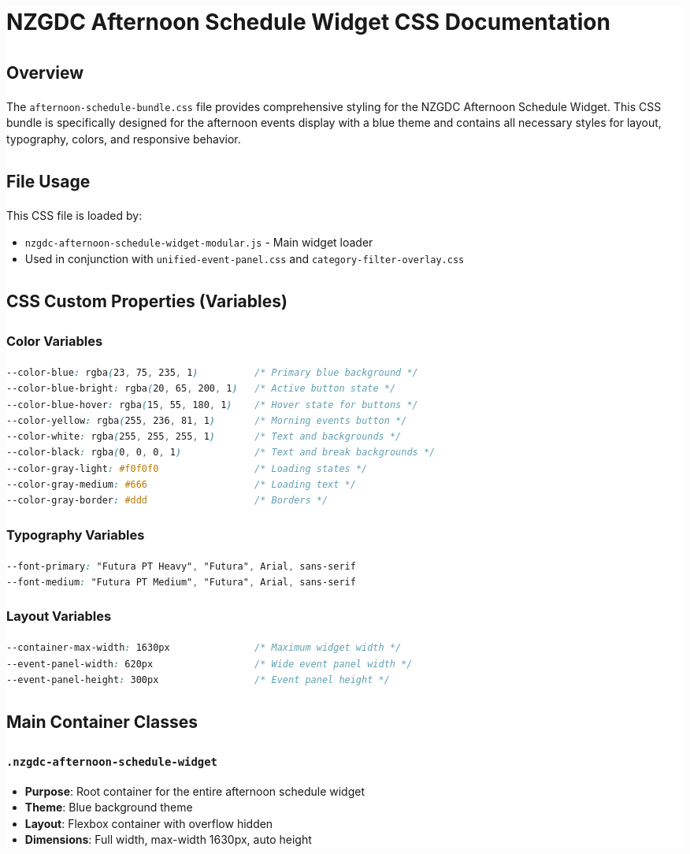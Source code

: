 # NZGDC Afternoon Schedule Widget CSS Documentation

## Overview

The `afternoon-schedule-bundle.css` file provides comprehensive styling for the NZGDC Afternoon Schedule Widget. This CSS bundle is specifically designed for the afternoon events display with a blue theme and contains all necessary styles for layout, typography, colors, and responsive behavior.

## File Usage

This CSS file is loaded by:
- `nzgdc-afternoon-schedule-widget-modular.js` - Main widget loader
- Used in conjunction with `unified-event-panel.css` and `category-filter-overlay.css`

## CSS Custom Properties (Variables)

### Color Variables
```css
--color-blue: rgba(23, 75, 235, 1)          /* Primary blue background */
--color-blue-bright: rgba(20, 65, 200, 1)   /* Active button state */
--color-blue-hover: rgba(15, 55, 180, 1)    /* Hover state for buttons */
--color-yellow: rgba(255, 236, 81, 1)       /* Morning events button */
--color-white: rgba(255, 255, 255, 1)       /* Text and backgrounds */
--color-black: rgba(0, 0, 0, 1)             /* Text and break backgrounds */
--color-gray-light: #f0f0f0                 /* Loading states */
--color-gray-medium: #666                   /* Loading text */
--color-gray-border: #ddd                   /* Borders */
```

### Typography Variables
```css
--font-primary: "Futura PT Heavy", "Futura", Arial, sans-serif
--font-medium: "Futura PT Medium", "Futura", Arial, sans-serif
```

### Layout Variables
```css
--container-max-width: 1630px               /* Maximum widget width */
--event-panel-width: 620px                  /* Wide event panel width */
--event-panel-height: 300px                 /* Event panel height */
```

## Main Container Classes

### `.nzgdc-afternoon-schedule-widget`
- **Purpose**: Root container for the entire afternoon schedule widget
- **Theme**: Blue background theme
- **Layout**: Flexbox container with overflow hidden
- **Dimensions**: Full width, max-width 1630px, auto height
